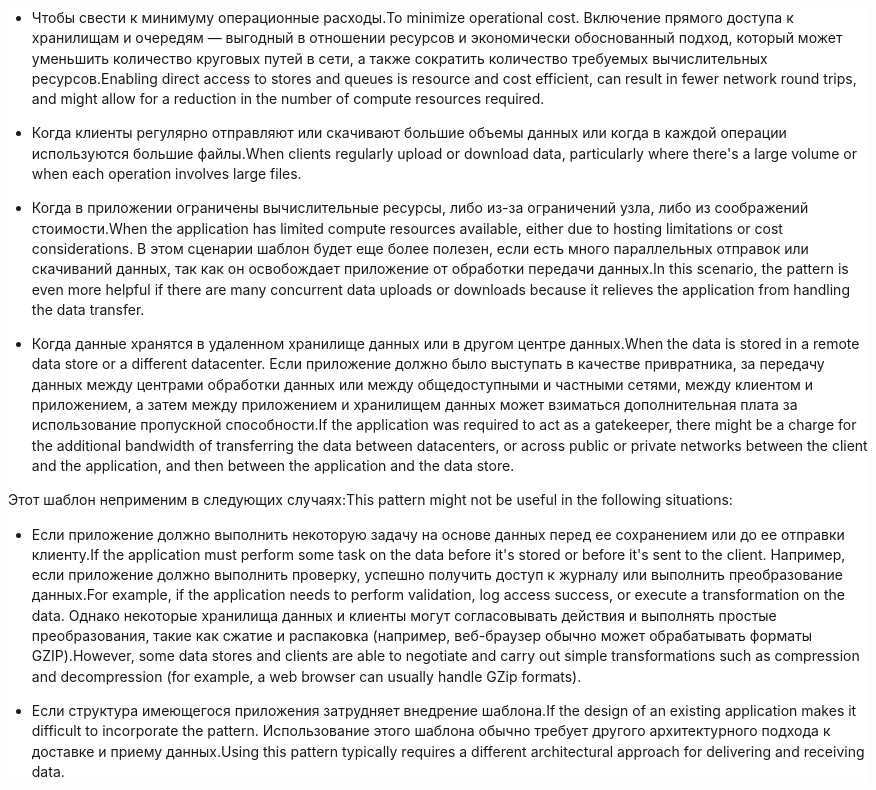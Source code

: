 - <span data-ttu-id="4b32d-189">Чтобы свести к минимуму операционные расходы.</span><span class="sxs-lookup"><span data-stu-id="4b32d-189">To minimize operational cost.</span></span> <span data-ttu-id="4b32d-190">Включение прямого доступа к хранилищам и очередям — выгодный в отношении ресурсов и экономически обоснованный подход, который может уменьшить количество круговых путей в сети, а также сократить количество требуемых вычислительных ресурсов.</span><span class="sxs-lookup"><span data-stu-id="4b32d-190">Enabling direct access to stores and queues is resource and cost efficient, can result in fewer network round trips, and might allow for a reduction in the number of compute resources required.</span></span>

- <span data-ttu-id="4b32d-191">Когда клиенты регулярно отправляют или скачивают большие объемы данных или когда в каждой операции используются большие файлы.</span><span class="sxs-lookup"><span data-stu-id="4b32d-191">When clients regularly upload or download data, particularly where there's a large volume or when each operation involves large files.</span></span>

- <span data-ttu-id="4b32d-192">Когда в приложении ограничены вычислительные ресурсы, либо из-за ограничений узла, либо из соображений стоимости.</span><span class="sxs-lookup"><span data-stu-id="4b32d-192">When the application has limited compute resources available, either due to hosting limitations or cost considerations.</span></span> <span data-ttu-id="4b32d-193">В этом сценарии шаблон будет еще более полезен, если есть много параллельных отправок или скачиваний данных, так как он освобождает приложение от обработки передачи данных.</span><span class="sxs-lookup"><span data-stu-id="4b32d-193">In this scenario, the pattern is even more helpful if there are many concurrent data uploads or downloads because it relieves the application from handling the data transfer.</span></span>

- <span data-ttu-id="4b32d-194">Когда данные хранятся в удаленном хранилище данных или в другом центре данных.</span><span class="sxs-lookup"><span data-stu-id="4b32d-194">When the data is stored in a remote data store or a different datacenter.</span></span> <span data-ttu-id="4b32d-195">Если приложение должно было выступать в качестве привратника, за передачу данных между центрами обработки данных или между общедоступными и частными сетями, между клиентом и приложением, а затем между приложением и хранилищем данных может взиматься дополнительная плата за использование пропускной способности.</span><span class="sxs-lookup"><span data-stu-id="4b32d-195">If the application was required to act as a gatekeeper, there might be a charge for the additional bandwidth of transferring the data between datacenters, or across public or private networks between the client and the application, and then between the application and the data store.</span></span>

<span data-ttu-id="4b32d-196">Этот шаблон неприменим в следующих случаях:</span><span class="sxs-lookup"><span data-stu-id="4b32d-196">This pattern might not be useful in the following situations:</span></span>

- <span data-ttu-id="4b32d-197">Если приложение должно выполнить некоторую задачу на основе данных перед ее сохранением или до ее отправки клиенту.</span><span class="sxs-lookup"><span data-stu-id="4b32d-197">If the application must perform some task on the data before it's stored or before it's sent to the client.</span></span> <span data-ttu-id="4b32d-198">Например, если приложение должно выполнить проверку, успешно получить доступ к журналу или выполнить преобразование данных.</span><span class="sxs-lookup"><span data-stu-id="4b32d-198">For example, if the application needs to perform validation, log access success, or execute a transformation on the data.</span></span> <span data-ttu-id="4b32d-199">Однако некоторые хранилища данных и клиенты могут согласовывать действия и выполнять простые преобразования, такие как сжатие и распаковка (например, веб-браузер обычно может обрабатывать форматы GZIP).</span><span class="sxs-lookup"><span data-stu-id="4b32d-199">However, some data stores and clients are able to negotiate and carry out simple transformations such as compression and decompression (for example, a web browser can usually handle GZip formats).</span></span>

- <span data-ttu-id="4b32d-200">Если структура имеющегося приложения затрудняет внедрение шаблона.</span><span class="sxs-lookup"><span data-stu-id="4b32d-200">If the design of an existing application makes it difficult to incorporate the pattern.</span></span> <span data-ttu-id="4b32d-201">Использование этого шаблона обычно требует другого архитектурного подхода к доставке и приему данных.</span><span class="sxs-lookup"><span data-stu-id="4b32d-201">Using this pattern typically requires a different architectural approach for delivering and receiving data.</span></span>
